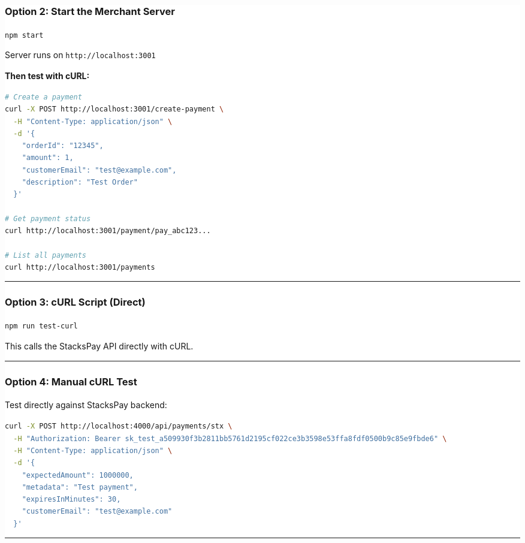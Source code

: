 
### **Option 2: Start the Merchant Server**

```bash
npm start
```

Server runs on `http://localhost:3001`

**Then test with cURL:**

```bash
# Create a payment
curl -X POST http://localhost:3001/create-payment \
  -H "Content-Type: application/json" \
  -d '{
    "orderId": "12345",
    "amount": 1,
    "customerEmail": "test@example.com",
    "description": "Test Order"
  }'

# Get payment status
curl http://localhost:3001/payment/pay_abc123...

# List all payments
curl http://localhost:3001/payments
```

---

### **Option 3: cURL Script (Direct)**

```bash
npm run test-curl
```

This calls the StacksPay API directly with cURL.

---

### **Option 4: Manual cURL Test**

Test directly against StacksPay backend:

```bash
curl -X POST http://localhost:4000/api/payments/stx \
  -H "Authorization: Bearer sk_test_a509930f3b2811bb5761d2195cf022ce3b3598e53ffa8fdf0500b9c85e9fbde6" \
  -H "Content-Type: application/json" \
  -d '{
    "expectedAmount": 1000000,
    "metadata": "Test payment",
    "expiresInMinutes": 30,
    "customerEmail": "test@example.com"
  }'
```

---